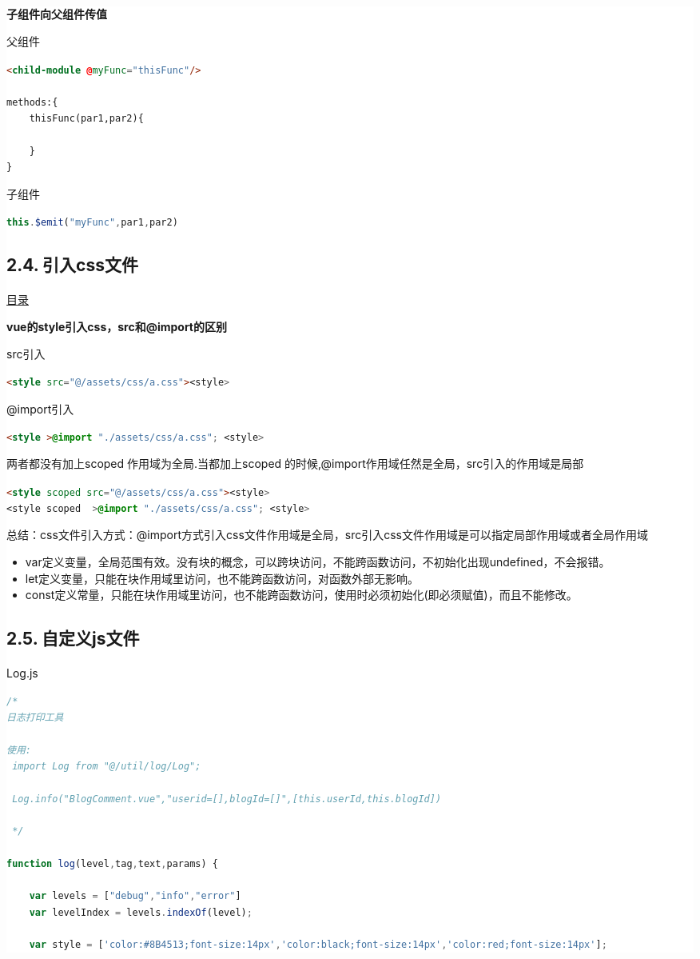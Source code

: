 **子组件向父组件传值**

父组件
```html
<child-module @myFunc="thisFunc"/>

methods:{
    thisFunc(par1,par2){

    }
}

```
子组件

```js
this.$emit("myFunc",par1,par2)
```

## 2.4. 引入css文件
<a href="#menu">目录</a>

**vue的style引入css，src和@import的区别**

src引入
```html
<style src="@/assets/css/a.css"><style>
```

@import引入
```html
<style >@import "./assets/css/a.css"; <style>
```

两者都没有加上scoped 作用域为全局.当都加上scoped 的时候,@import作用域任然是全局，src引入的作用域是局部

```html
<style scoped src="@/assets/css/a.css"><style>
<style scoped  >@import "./assets/css/a.css"; <style>
```

总结：css文件引入方式：@import方式引入css文件作用域是全局，src引入css文件作用域是可以指定局部作用域或者全局作用域


* var定义变量，全局范围有效。没有块的概念，可以跨块访问，不能跨函数访问，不初始化出现undefined，不会报错。
* let定义变量，只能在块作用域里访问，也不能跨函数访问，对函数外部无影响。
* const定义常量，只能在块作用域里访问，也不能跨函数访问，使用时必须初始化(即必须赋值)，而且不能修改。

## 2.5. 自定义js文件

Log.js
```js
/*
日志打印工具

使用:
 import Log from "@/util/log/Log";

 Log.info("BlogComment.vue","userid=[],blogId=[]",[this.userId,this.blogId])

 */

function log(level,tag,text,params) {
 
    var levels = ["debug","info","error"]
    var levelIndex = levels.indexOf(level);

    var style = ['color:#8B4513;font-size:14px','color:black;font-size:14px','color:red;font-size:14px'];
```